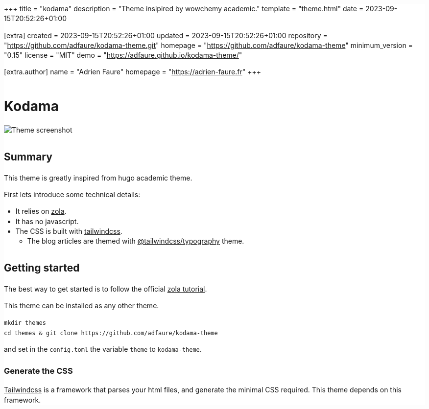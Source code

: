 
+++
title = "kodama"
description = "Theme insipired by wowchemy academic."
template = "theme.html"
date = 2023-09-15T20:52:26+01:00

[extra]
created = 2023-09-15T20:52:26+01:00
updated = 2023-09-15T20:52:26+01:00
repository = "https://github.com/adfaure/kodama-theme.git"
homepage = "https://github.com/adfaure/kodama-theme"
minimum_version = "0.15"
license = "MIT"
demo = "https://adfaure.github.io/kodama-theme/"

[extra.author]
name = "Adrien Faure"
homepage = "https://adrien-faure.fr"
+++        

# Kodama

![Theme screenshot](./screenshot.png)
## Summary

This theme is greatly inspired from hugo academic theme.

First lets introduce some technical details:
- It relies on [zola](https://www.getzola.org/).
- It has no javascript.
- The CSS is built with [tailwindcss](https://tailwindcss.com/).
    - The blog articles are themed with [@tailwindcss/typography](https://tailwindcss.com/docs/typography-plugin) theme.


## Getting started

The best way to get started is to follow the official [zola tutorial](https://www.getzola.org/documentation/getting-started/overview/).

This theme can be installed as any other theme.

```
mkdir themes
cd themes & git clone https://github.com/adfaure/kodama-theme
```

and set in the `config.toml` the variable `theme` to `kodama-theme`.

### Generate the CSS

[Tailwindcss](https://tailwindcss.com/) is a framework that parses your html files, and generate the minimal CSS required.
This theme depends on this framework.
